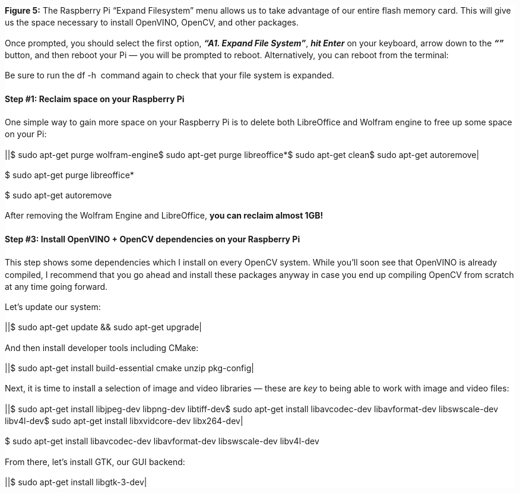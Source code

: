 **Figure 5:** The Raspberry Pi “Expand Filesystem” menu allows us to take advantage of our entire flash memory card. This will give us the space necessary to install OpenVINO, OpenCV, and other packages.

Once prompted, you should select the first option, ***“A1. Expand File System”***, ***hit Enter*** on your keyboard, arrow down to the ***“<Finish>”*** button, and then reboot your Pi — you will be prompted to reboot. Alternatively, you can reboot from the terminal:




Be sure to run the 
df -h  command again to check that your file system is expanded.

#### Step #1: Reclaim space on your Raspberry Pi

One simple way to gain more space on your Raspberry Pi is to delete both LibreOffice and Wolfram engine to free up some space on your Pi:



||$ sudo apt-get purge wolfram-engine$ sudo apt-get purge libreoffice*$ sudo apt-get clean$ sudo apt-get autoremove|

$ sudo apt-get purge libreoffice*

$ sudo apt-get autoremove

After removing the Wolfram Engine and LibreOffice, **you can reclaim almost 1GB!**

#### Step #3: Install OpenVINO + OpenCV dependencies on your Raspberry Pi

This step shows some dependencies which I install on every OpenCV system. While you’ll soon see that OpenVINO is already compiled, I recommend that you go ahead and install these packages anyway in case you end up compiling OpenCV from scratch at any time going forward.

Let’s update our system:



||$ sudo apt-get update && sudo apt-get upgrade|

And then install developer tools including CMake:



||$ sudo apt-get install build-essential cmake unzip pkg-config|

Next, it is time to install a selection of image and video libraries — these are *key* to being able to work with image and video files:



||$ sudo apt-get install libjpeg-dev libpng-dev libtiff-dev$ sudo apt-get install libavcodec-dev libavformat-dev libswscale-dev libv4l-dev$ sudo apt-get install libxvidcore-dev libx264-dev|

$ sudo apt-get install libavcodec-dev libavformat-dev libswscale-dev libv4l-dev

From there, let’s install GTK, our GUI backend:



||$ sudo apt-get install libgtk-3-dev|
